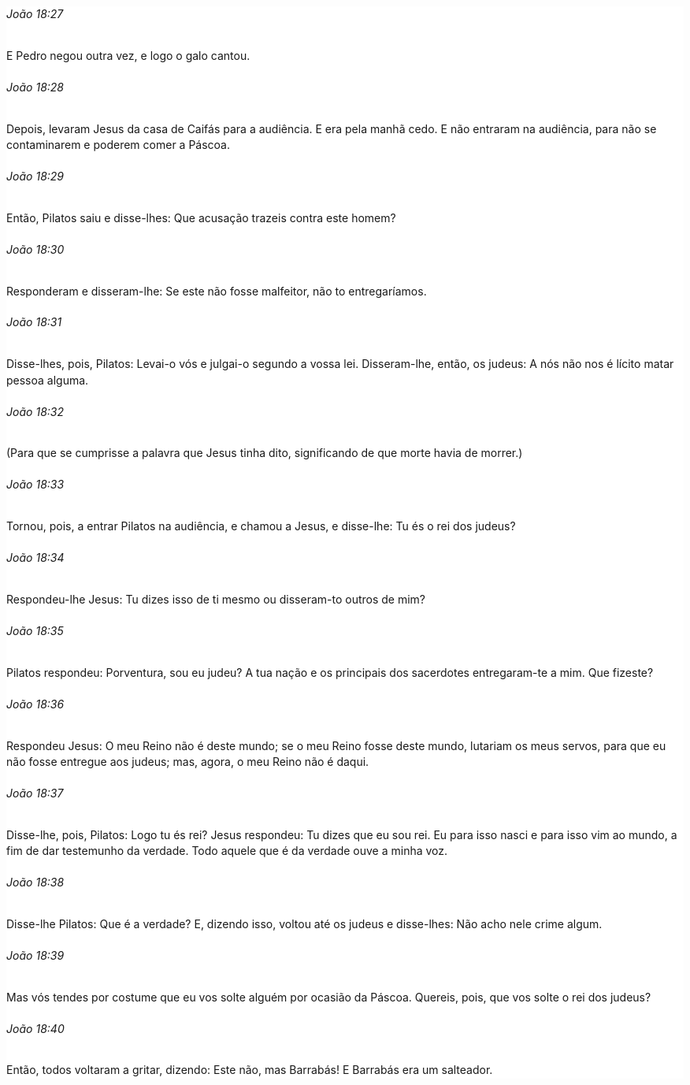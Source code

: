 ###### João 18:27

E Pedro negou outra vez, e logo o galo cantou.

###### João 18:28

Depois, levaram Jesus da casa de Caifás para a audiência. E era pela manhã cedo. E não entraram na audiência, para não se contaminarem e poderem comer a Páscoa.

###### João 18:29

Então, Pilatos saiu e disse-lhes: Que acusação trazeis contra este homem?

###### João 18:30

Responderam e disseram-lhe: Se este não fosse malfeitor, não to entregaríamos.

###### João 18:31

Disse-lhes, pois, Pilatos: Levai-o vós e julgai-o segundo a vossa lei. Disseram-lhe, então, os judeus: A nós não nos é lícito matar pessoa alguma.

###### João 18:32

(Para que se cumprisse a palavra que Jesus tinha dito, significando de que morte havia de morrer.)

###### João 18:33

Tornou, pois, a entrar Pilatos na audiência, e chamou a Jesus, e disse-lhe: Tu és o rei dos judeus?

###### João 18:34

Respondeu-lhe Jesus: Tu dizes isso de ti mesmo ou disseram-to outros de mim?

###### João 18:35

Pilatos respondeu: Porventura, sou eu judeu? A tua nação e os principais dos sacerdotes entregaram-te a mim. Que fizeste?

###### João 18:36

Respondeu Jesus: O meu Reino não é deste mundo; se o meu Reino fosse deste mundo, lutariam os meus servos, para que eu não fosse entregue aos judeus; mas, agora, o meu Reino não é daqui.

###### João 18:37

Disse-lhe, pois, Pilatos: Logo tu és rei? Jesus respondeu: Tu dizes que eu sou rei. Eu para isso nasci e para isso vim ao mundo, a fim de dar testemunho da verdade. Todo aquele que é da verdade ouve a minha voz.

###### João 18:38

Disse-lhe Pilatos: Que é a verdade? E, dizendo isso, voltou até os judeus e disse-lhes: Não acho nele crime algum.

###### João 18:39

Mas vós tendes por costume que eu vos solte alguém por ocasião da Páscoa. Quereis, pois, que vos solte o rei dos judeus?

###### João 18:40

Então, todos voltaram a gritar, dizendo: Este não, mas Barrabás! E Barrabás era um salteador.

